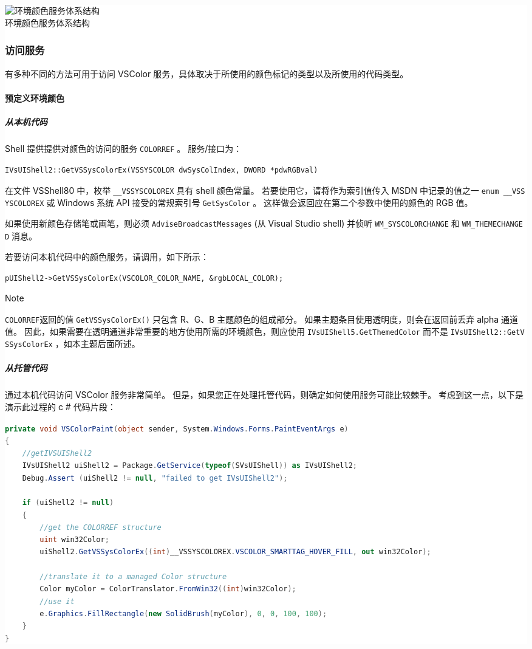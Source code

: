 ![环境颜色服务体系结构](../../extensibility/ux-guidelines/media/0302-a_environmentcolorservicearchitecture.png "0302-a_EnvironmentColorServiceArchitecture")<br />环境颜色服务体系结构

### <a name="accessing-the-service"></a>访问服务

有多种不同的方法可用于访问 VSColor 服务，具体取决于所使用的颜色标记的类型以及所使用的代码类型。

#### <a name="predefined-environment-colors"></a>预定义环境颜色

##### <a name="from-native-code"></a>从本机代码

Shell 提供提供对颜色的访问的服务 `COLORREF` 。 服务/接口为：

```
IVsUIShell2::GetVSSysColorEx(VSSYSCOLOR dwSysColIndex, DWORD *pdwRGBval)
```

在文件 VSShell80 中，枚举 `__VSSYSCOLOREX` 具有 shell 颜色常量。 若要使用它，请将作为索引值传入 MSDN 中记录的值之一 `enum __VSSYSCOLOREX` 或 Windows 系统 API 接受的常规索引号 `GetSysColor` 。 这样做会返回应在第二个参数中使用的颜色的 RGB 值。

如果使用新颜色存储笔或画笔，则必须 `AdviseBroadcastMessages` (从 Visual Studio shell) 并侦听 `WM_SYSCOLORCHANGE` 和 `WM_THEMECHANGED` 消息。

若要访问本机代码中的颜色服务，请调用，如下所示：

```
pUIShell2->GetVSSysColorEx(VSCOLOR_COLOR_NAME, &rgbLOCAL_COLOR);
```

> [!NOTE]
> `COLORREF`返回的值 `GetVSSysColorEx()` 只包含 R、G、B 主题颜色的组成部分。 如果主题条目使用透明度，则会在返回前丢弃 alpha 通道值。 因此，如果需要在透明通道非常重要的地方使用所需的环境颜色，则应使用 `IVsUIShell5.GetThemedColor` 而不是 `IVsUIShell2::GetVSSysColorEx` ，如本主题后面所述。

##### <a name="from-managed-code"></a>从托管代码

通过本机代码访问 VSColor 服务非常简单。 但是，如果您正在处理托管代码，则确定如何使用服务可能比较棘手。 考虑到这一点，以下是演示此过程的 c # 代码片段：

```csharp
private void VSColorPaint(object sender, System.Windows.Forms.PaintEventArgs e)
{
    //getIVSUIShell2
    IVsUIShell2 uiShell2 = Package.GetService(typeof(SVsUIShell)) as IVsUIShell2;
    Debug.Assert (uiShell2 != null, "failed to get IVsUIShell2");

    if (uiShell2 != null)
    {
        //get the COLORREF structure
        uint win32Color;
        uiShell2.GetVSSysColorEx((int)__VSSYSCOLOREX.VSCOLOR_SMARTTAG_HOVER_FILL, out win32Color);

        //translate it to a managed Color structure
        Color myColor = ColorTranslator.FromWin32((int)win32Color);
        //use it
        e.Graphics.FillRectangle(new SolidBrush(myColor), 0, 0, 100, 100);
    }
}
```
